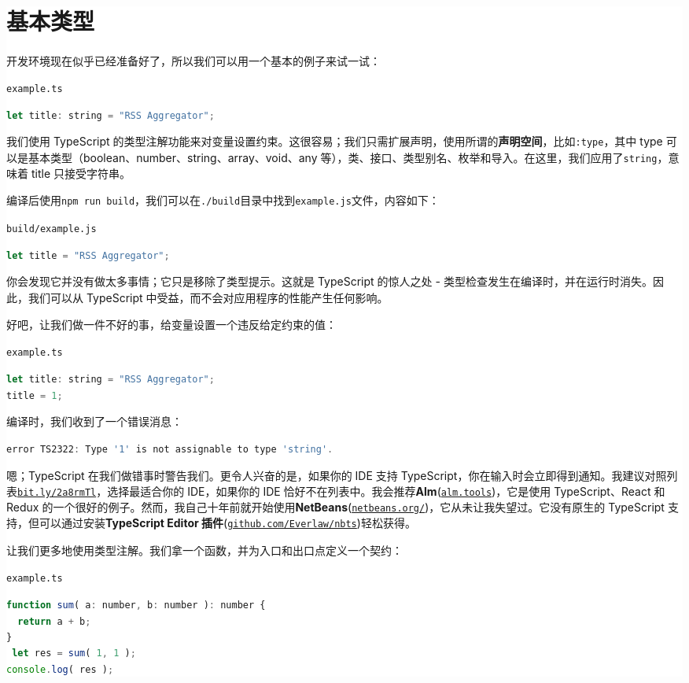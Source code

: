 # 基本类型

开发环境现在似乎已经准备好了，所以我们可以用一个基本的例子来试一试：

`example.ts`

```js
let title: string = "RSS Aggregator"; 

```

我们使用 TypeScript 的类型注解功能来对变量设置约束。这很容易；我们只需扩展声明，使用所谓的**声明空间**，比如`:type`，其中 type 可以是基本类型（boolean、number、string、array、void、any 等），类、接口、类型别名、枚举和导入。在这里，我们应用了`string`，意味着 title 只接受字符串。

编译后使用`npm run build`，我们可以在`./build`目录中找到`example.js`文件，内容如下：

`build/example.js`

```js
let title = "RSS Aggregator"; 

```

你会发现它并没有做太多事情；它只是移除了类型提示。这就是 TypeScript 的惊人之处 - 类型检查发生在编译时，并在运行时消失。因此，我们可以从 TypeScript 中受益，而不会对应用程序的性能产生任何影响。

好吧，让我们做一件不好的事，给变量设置一个违反给定约束的值：

`example.ts`

```js
let title: string = "RSS Aggregator"; 
title = 1; 

```

编译时，我们收到了一个错误消息：

```js
error TS2322: Type '1' is not assignable to type 'string'. 

```

嗯；TypeScript 在我们做错事时警告我们。更令人兴奋的是，如果你的 IDE 支持 TypeScript，你在输入时会立即得到通知。我建议对照列表[`bit.ly/2a8rmTl`](http://bit.ly/2a8rmTl)，选择最适合你的 IDE，如果你的 IDE 恰好不在列表中。我会推荐**Alm**([`alm.tools`](http://alm.tools))，它是使用 TypeScript、React 和 Redux 的一个很好的例子。然而，我自己十年前就开始使用**NetBeans**([`netbeans.org/`](https://netbeans.org/))，它从未让我失望过。它没有原生的 TypeScript 支持，但可以通过安装**TypeScript Editor 插件**([`github.com/Everlaw/nbts`](https://github.com/Everlaw/nbts))轻松获得。

让我们更多地使用类型注解。我们拿一个函数，并为入口和出口点定义一个契约：

`example.ts`

```js
function sum( a: number, b: number ): number { 
  return a + b; 
} 
 let res = sum( 1, 1 ); 
console.log( res ); 

```

